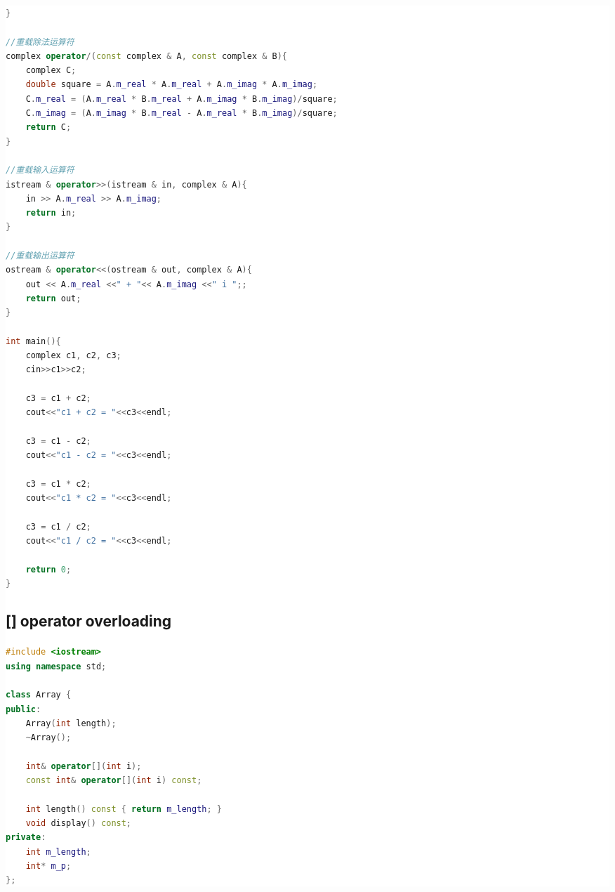 ```c++
}

//重载除法运算符
complex operator/(const complex & A, const complex & B){
    complex C;
    double square = A.m_real * A.m_real + A.m_imag * A.m_imag;
    C.m_real = (A.m_real * B.m_real + A.m_imag * B.m_imag)/square;
    C.m_imag = (A.m_imag * B.m_real - A.m_real * B.m_imag)/square;
    return C;
}

//重载输入运算符
istream & operator>>(istream & in, complex & A){
    in >> A.m_real >> A.m_imag;
    return in;
}

//重载输出运算符
ostream & operator<<(ostream & out, complex & A){
    out << A.m_real <<" + "<< A.m_imag <<" i ";;
    return out;
}

int main(){
    complex c1, c2, c3;
    cin>>c1>>c2;
 
    c3 = c1 + c2;
    cout<<"c1 + c2 = "<<c3<<endl;

    c3 = c1 - c2;
    cout<<"c1 - c2 = "<<c3<<endl;

    c3 = c1 * c2;
    cout<<"c1 * c2 = "<<c3<<endl;

    c3 = c1 / c2;
    cout<<"c1 / c2 = "<<c3<<endl;

    return 0;
}
```

## [] operator overloading

```	c++
#include <iostream>
using namespace std;

class Array {
public:
    Array(int length);
    ~Array();

    int& operator[](int i);
    const int& operator[](int i) const;

    int length() const { return m_length; }
    void display() const;
private:
    int m_length;
    int* m_p;
};
```